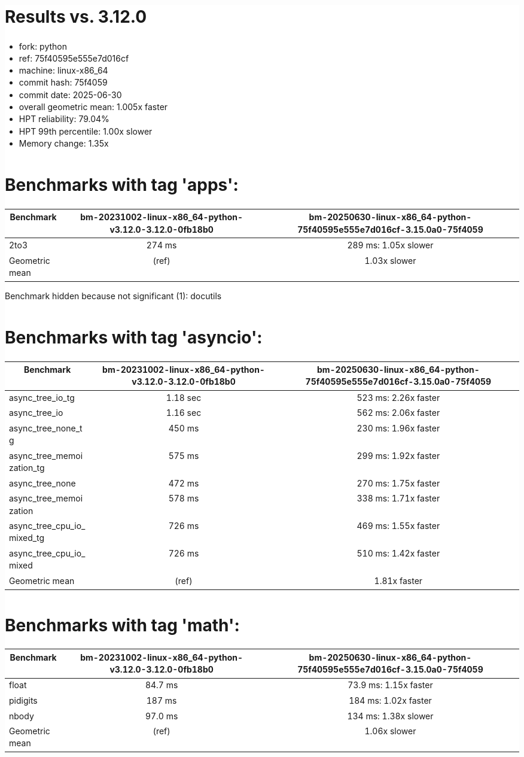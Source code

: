 # Results vs. 3.12.0

- fork: python
- ref: 75f40595e555e7d016cf
- machine: linux-x86_64
- commit hash: 75f4059
- commit date: 2025-06-30
- overall geometric mean: 1.005x faster
- HPT reliability: 79.04%
- HPT 99th percentile: 1.00x slower
- Memory change: 1.35x

Benchmarks with tag 'apps':
===========================

| Benchmark      | bm-20231002-linux-x86_64-python-v3.12.0-3.12.0-0fb18b0 | bm-20250630-linux-x86_64-python-75f40595e555e7d016cf-3.15.0a0-75f4059 |
|----------------|:------------------------------------------------------:|:---------------------------------------------------------------------:|
| 2to3           | 274 ms                                                 | 289 ms: 1.05x slower                                                  |
| Geometric mean | (ref)                                                  | 1.03x slower                                                          |

Benchmark hidden because not significant (1): docutils

Benchmarks with tag 'asyncio':
==============================

| Benchmark                  | bm-20231002-linux-x86_64-python-v3.12.0-3.12.0-0fb18b0 | bm-20250630-linux-x86_64-python-75f40595e555e7d016cf-3.15.0a0-75f4059 |
|----------------------------|:------------------------------------------------------:|:---------------------------------------------------------------------:|
| async_tree_io_tg           | 1.18 sec                                               | 523 ms: 2.26x faster                                                  |
| async_tree_io              | 1.16 sec                                               | 562 ms: 2.06x faster                                                  |
| async_tree_none_tg         | 450 ms                                                 | 230 ms: 1.96x faster                                                  |
| async_tree_memoization_tg  | 575 ms                                                 | 299 ms: 1.92x faster                                                  |
| async_tree_none            | 472 ms                                                 | 270 ms: 1.75x faster                                                  |
| async_tree_memoization     | 578 ms                                                 | 338 ms: 1.71x faster                                                  |
| async_tree_cpu_io_mixed_tg | 726 ms                                                 | 469 ms: 1.55x faster                                                  |
| async_tree_cpu_io_mixed    | 726 ms                                                 | 510 ms: 1.42x faster                                                  |
| Geometric mean             | (ref)                                                  | 1.81x faster                                                          |

Benchmarks with tag 'math':
===========================

| Benchmark      | bm-20231002-linux-x86_64-python-v3.12.0-3.12.0-0fb18b0 | bm-20250630-linux-x86_64-python-75f40595e555e7d016cf-3.15.0a0-75f4059 |
|----------------|:------------------------------------------------------:|:---------------------------------------------------------------------:|
| float          | 84.7 ms                                                | 73.9 ms: 1.15x faster                                                 |
| pidigits       | 187 ms                                                 | 184 ms: 1.02x faster                                                  |
| nbody          | 97.0 ms                                                | 134 ms: 1.38x slower                                                  |
| Geometric mean | (ref)                                                  | 1.06x slower                                                          |
